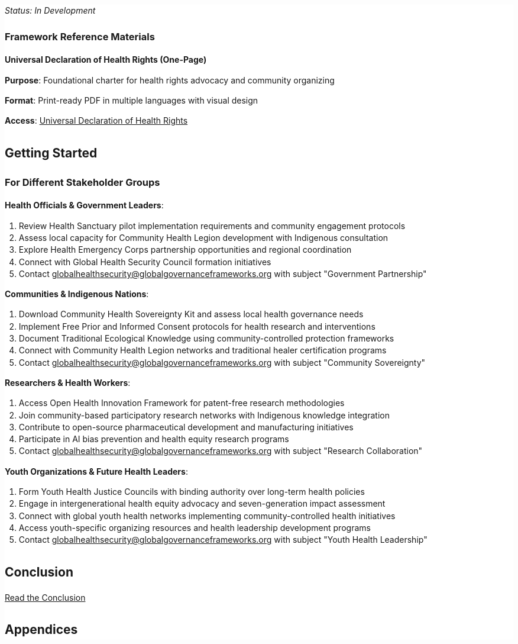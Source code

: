*Status: In Development*

### Framework Reference Materials

**Universal Declaration of Health Rights (One-Page)**

**Purpose**: Foundational charter for health rights advocacy and community organizing

**Format**: Print-ready PDF in multiple languages with visual design

**Access**: [Universal Declaration of Health Rights](/frameworks/tools/global-health-and-pandemic-security/en/universal-declaration-health-rights.pdf)

## <a id="getting-started"></a>Getting Started

### For Different Stakeholder Groups

**Health Officials & Government Leaders**:
1. Review Health Sanctuary pilot implementation requirements and community engagement protocols
2. Assess local capacity for Community Health Legion development with Indigenous consultation
3. Explore Health Emergency Corps partnership opportunities and regional coordination
4. Connect with Global Health Security Council formation initiatives
5. Contact globalhealthsecurity@globalgovernanceframeworks.org with subject "Government Partnership"

**Communities & Indigenous Nations**:
1. Download Community Health Sovereignty Kit and assess local health governance needs
2. Implement Free Prior and Informed Consent protocols for health research and interventions
3. Document Traditional Ecological Knowledge using community-controlled protection frameworks
4. Connect with Community Health Legion networks and traditional healer certification programs
5. Contact globalhealthsecurity@globalgovernanceframeworks.org with subject "Community Sovereignty"

**Researchers & Health Workers**:
1. Access Open Health Innovation Framework for patent-free research methodologies
2. Join community-based participatory research networks with Indigenous knowledge integration
3. Contribute to open-source pharmaceutical development and manufacturing initiatives
4. Participate in AI bias prevention and health equity research programs
5. Contact globalhealthsecurity@globalgovernanceframeworks.org with subject "Research Collaboration"

**Youth Organizations & Future Health Leaders**:
1. Form Youth Health Justice Councils with binding authority over long-term health policies
2. Engage in intergenerational health equity advocacy and seven-generation impact assessment
3. Connect with global youth health networks implementing community-controlled health initiatives
4. Access youth-specific organizing resources and health leadership development programs
5. Contact globalhealthsecurity@globalgovernanceframeworks.org with subject "Youth Health Leadership"

## <a id="conclusion"></a>Conclusion

[Read the Conclusion](/frameworks/global-health-and-pandemic-security#conclusion)

## <a id="appendices"></a>Appendices
